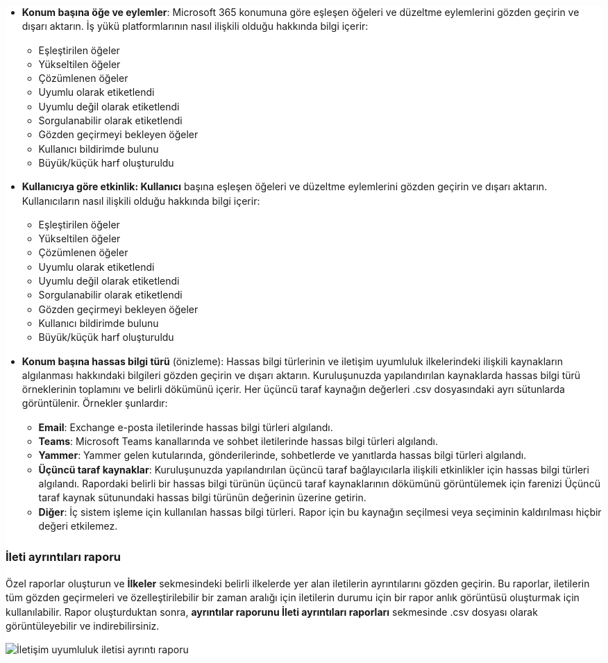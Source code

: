 - **Konum başına öğe ve eylemler**: Microsoft 365 konumuna göre eşleşen öğeleri ve düzeltme eylemlerini gözden geçirin ve dışarı aktarın. İş yükü platformlarının nasıl ilişkili olduğu hakkında bilgi içerir:

  - Eşleştirilen öğeler
  - Yükseltilen öğeler
  - Çözümlenen öğeler
  - Uyumlu olarak etiketlendi
  - Uyumlu değil olarak etiketlendi
  - Sorgulanabilir olarak etiketlendi
  - Gözden geçirmeyi bekleyen öğeler
  - Kullanıcı bildirimde bulunu
  - Büyük/küçük harf oluşturuldu

- **Kullanıcıya göre etkinlik: Kullanıcı** başına eşleşen öğeleri ve düzeltme eylemlerini gözden geçirin ve dışarı aktarın. Kullanıcıların nasıl ilişkili olduğu hakkında bilgi içerir:

  - Eşleştirilen öğeler
  - Yükseltilen öğeler
  - Çözümlenen öğeler
  - Uyumlu olarak etiketlendi
  - Uyumlu değil olarak etiketlendi
  - Sorgulanabilir olarak etiketlendi
  - Gözden geçirmeyi bekleyen öğeler
  - Kullanıcı bildirimde bulunu
  - Büyük/küçük harf oluşturuldu

- **Konum başına hassas bilgi türü** (önizleme): Hassas bilgi türlerinin ve iletişim uyumluluk ilkelerindeki ilişkili kaynakların algılanması hakkındaki bilgileri gözden geçirin ve dışarı aktarın. Kuruluşunuzda yapılandırılan kaynaklarda hassas bilgi türü örneklerinin toplamını ve belirli dökümünü içerir. Her üçüncü taraf kaynağın değerleri .csv dosyasındaki ayrı sütunlarda görüntülenir. Örnekler şunlardır:

  - **Email**: Exchange e-posta iletilerinde hassas bilgi türleri algılandı.
  - **Teams**: Microsoft Teams kanallarında ve sohbet iletilerinde hassas bilgi türleri algılandı.
  - **Yammer**: Yammer gelen kutularında, gönderilerinde, sohbetlerde ve yanıtlarda hassas bilgi türleri algılandı.
  - **Üçüncü taraf kaynaklar**: Kuruluşunuzda yapılandırılan üçüncü taraf bağlayıcılarla ilişkili etkinlikler için hassas bilgi türleri algılandı. Rapordaki belirli bir hassas bilgi türünün üçüncü taraf kaynaklarının dökümünü görüntülemek için farenizi Üçüncü taraf kaynak sütunundaki hassas bilgi türünün değerinin üzerine getirin.
  - **Diğer**: İç sistem işleme için kullanılan hassas bilgi türleri. Rapor için bu kaynağın seçilmesi veya seçiminin kaldırılması hiçbir değeri etkilemez.

### <a name="message-details-report"></a>İleti ayrıntıları raporu

Özel raporlar oluşturun ve **İlkeler** sekmesindeki belirli ilkelerde yer alan iletilerin ayrıntılarını gözden geçirin. Bu raporlar, iletilerin tüm gözden geçirmeleri ve özelleştirilebilir bir zaman aralığı için iletilerin durumu için bir rapor anlık görüntüsü oluşturmak için kullanılabilir. Rapor oluşturduktan sonra, **ayrıntılar raporunu İleti ayrıntıları raporları** sekmesinde .csv dosyası olarak görüntüleyebilir ve indirebilirsiniz.

![İletişim uyumluluk iletisi ayrıntı raporu](../media/communication-compliance-message-detail-report.png)
